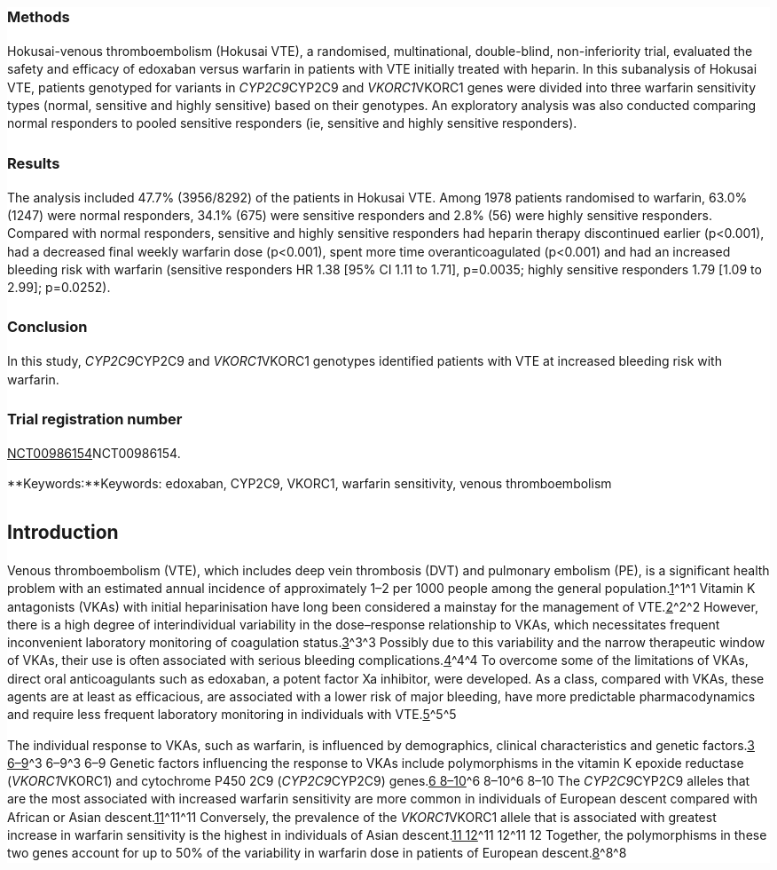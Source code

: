 ### Methods

Hokusai-venous thromboembolism (Hokusai VTE), a randomised, multinational, double-blind, non-inferiority trial, evaluated the safety and efficacy of edoxaban versus warfarin in patients with VTE initially treated with heparin. In this subanalysis of Hokusai VTE, patients genotyped for variants in *CYP2C9*CYP2C9 and *VKORC1*VKORC1 genes were divided into three warfarin sensitivity types (normal, sensitive and highly sensitive) based on their genotypes. An exploratory analysis was also conducted comparing normal responders to pooled sensitive responders (ie, sensitive and highly sensitive responders).

### Results

The analysis included 47.7% (3956/8292) of the patients in Hokusai VTE. Among 1978 patients randomised to warfarin, 63.0% (1247) were normal responders, 34.1% (675) were sensitive responders and 2.8% (56) were highly sensitive responders. Compared with normal responders, sensitive and highly sensitive responders had heparin therapy discontinued earlier (p<0.001), had a decreased final weekly warfarin dose (p<0.001), spent more time overanticoagulated (p<0.001) and had an increased bleeding risk with warfarin (sensitive responders HR 1.38 [95% CI 1.11 to 1.71], p=0.0035; highly sensitive responders 1.79 [1.09 to 2.99]; p=0.0252).

### Conclusion

In this study, *CYP2C9*CYP2C9 and *VKORC1*VKORC1 genotypes identified patients with VTE at increased bleeding risk with warfarin.

### Trial registration number

[NCT00986154](https://clinicaltrials.gov/ct2/show/NCT00986154)NCT00986154.

**Keywords:**Keywords: edoxaban, CYP2C9, VKORC1, warfarin sensitivity, venous thromboembolism

## Introduction

Venous thromboembolism (VTE), which includes deep vein thrombosis (DVT) and pulmonary embolism (PE), is a significant health problem with an estimated annual incidence of approximately 1–2 per 1000 people among the general population.[1](#R1)^1^1 Vitamin K antagonists (VKAs) with initial heparinisation have long been considered a mainstay for the management of VTE.[2](#R2)^2^2 However, there is a high degree of interindividual variability in the dose–response relationship to VKAs, which necessitates frequent inconvenient laboratory monitoring of coagulation status.[3](#R3)^3^3 Possibly due to this variability and the narrow therapeutic window of VKAs, their use is often associated with serious bleeding complications.[4](#R4)^4^4 To overcome some of the limitations of VKAs, direct oral anticoagulants such as edoxaban, a potent factor Xa inhibitor, were developed. As a class, compared with VKAs, these agents are at least as efficacious, are associated with a lower risk of major bleeding, have more predictable pharmacodynamics and require less frequent laboratory monitoring in individuals with VTE.[5](#R5)^5^5

The individual response to VKAs, such as warfarin, is influenced by demographics, clinical characteristics and genetic factors.[3 6–9](#R3)^3 6–9^3 6–9 Genetic factors influencing the response to VKAs include polymorphisms in the vitamin K epoxide reductase (*VKORC1*VKORC1) and cytochrome P450 2C9 (*CYP2C9*CYP2C9) genes.[6 8–10](#R6)^6 8–10^6 8–10 The *CYP2C9*CYP2C9 alleles that are the most associated with increased warfarin sensitivity are more common in individuals of European descent compared with African or Asian descent.[11](#R11)^11^11 Conversely, the prevalence of the *VKORC1*VKORC1 allele that is associated with greatest increase in warfarin sensitivity is the highest in individuals of Asian descent.[11 12](#R11)^11 12^11 12 Together, the polymorphisms in these two genes account for up to 50% of the variability in warfarin dose in patients of European descent.[8](#R8)^8^8
